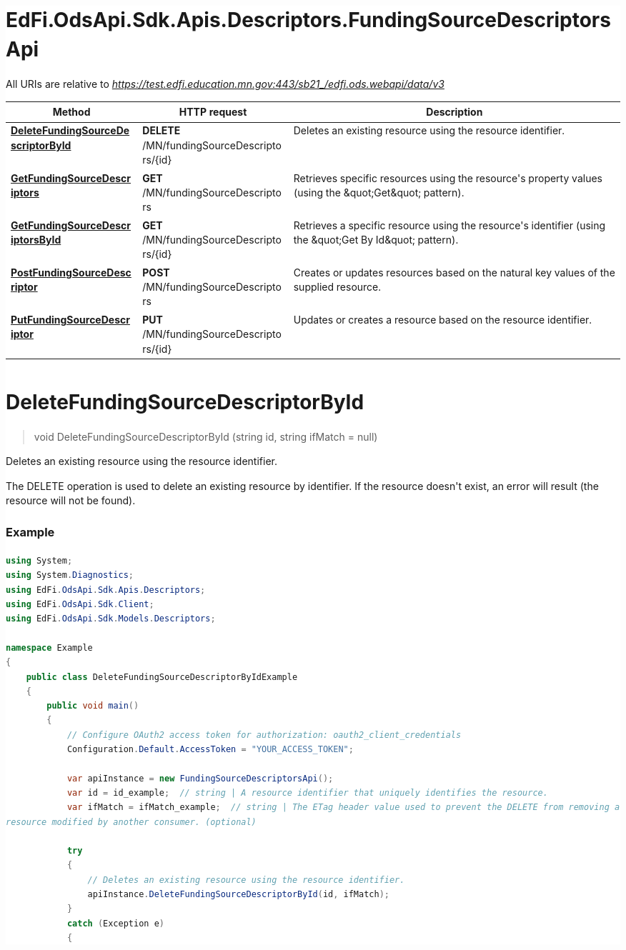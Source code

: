 # EdFi.OdsApi.Sdk.Apis.Descriptors.FundingSourceDescriptorsApi

All URIs are relative to *https://test.edfi.education.mn.gov:443/sb21_/edfi.ods.webapi/data/v3*

Method | HTTP request | Description
------------- | ------------- | -------------
[**DeleteFundingSourceDescriptorById**](FundingSourceDescriptorsApi.md#deletefundingsourcedescriptorbyid) | **DELETE** /MN/fundingSourceDescriptors/{id} | Deletes an existing resource using the resource identifier.
[**GetFundingSourceDescriptors**](FundingSourceDescriptorsApi.md#getfundingsourcedescriptors) | **GET** /MN/fundingSourceDescriptors | Retrieves specific resources using the resource&#39;s property values (using the \&quot;Get\&quot; pattern).
[**GetFundingSourceDescriptorsById**](FundingSourceDescriptorsApi.md#getfundingsourcedescriptorsbyid) | **GET** /MN/fundingSourceDescriptors/{id} | Retrieves a specific resource using the resource&#39;s identifier (using the \&quot;Get By Id\&quot; pattern).
[**PostFundingSourceDescriptor**](FundingSourceDescriptorsApi.md#postfundingsourcedescriptor) | **POST** /MN/fundingSourceDescriptors | Creates or updates resources based on the natural key values of the supplied resource.
[**PutFundingSourceDescriptor**](FundingSourceDescriptorsApi.md#putfundingsourcedescriptor) | **PUT** /MN/fundingSourceDescriptors/{id} | Updates or creates a resource based on the resource identifier.


<a name="deletefundingsourcedescriptorbyid"></a>
# **DeleteFundingSourceDescriptorById**
> void DeleteFundingSourceDescriptorById (string id, string ifMatch = null)

Deletes an existing resource using the resource identifier.

The DELETE operation is used to delete an existing resource by identifier. If the resource doesn't exist, an error will result (the resource will not be found).

### Example
```csharp
using System;
using System.Diagnostics;
using EdFi.OdsApi.Sdk.Apis.Descriptors;
using EdFi.OdsApi.Sdk.Client;
using EdFi.OdsApi.Sdk.Models.Descriptors;

namespace Example
{
    public class DeleteFundingSourceDescriptorByIdExample
    {
        public void main()
        {
            // Configure OAuth2 access token for authorization: oauth2_client_credentials
            Configuration.Default.AccessToken = "YOUR_ACCESS_TOKEN";

            var apiInstance = new FundingSourceDescriptorsApi();
            var id = id_example;  // string | A resource identifier that uniquely identifies the resource.
            var ifMatch = ifMatch_example;  // string | The ETag header value used to prevent the DELETE from removing a resource modified by another consumer. (optional) 

            try
            {
                // Deletes an existing resource using the resource identifier.
                apiInstance.DeleteFundingSourceDescriptorById(id, ifMatch);
            }
            catch (Exception e)
            {
```